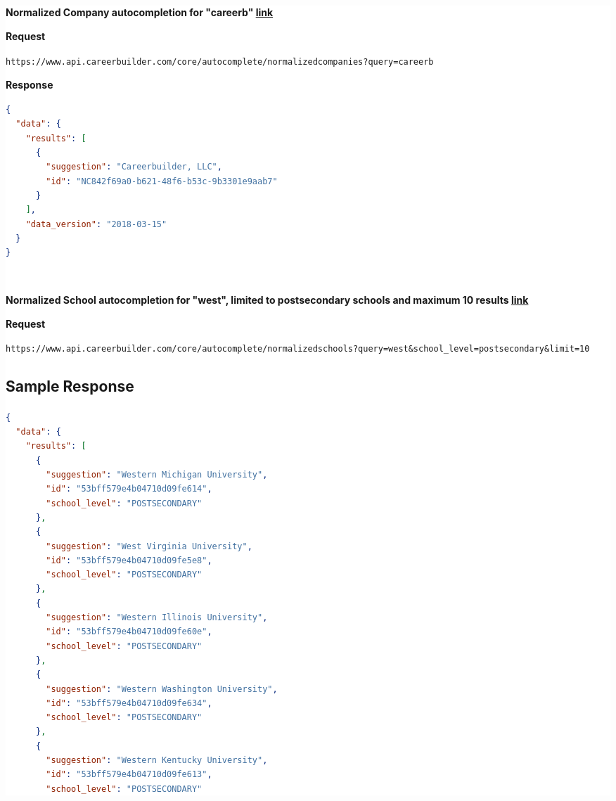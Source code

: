 **Normalized Company autocompletion for "careerb" [link](https://apimanagement.cbplatform.link/#routes/tester?preURL=https%3A%2F%2Fapi.careerbuilder.com%2F&postURL=core%2Fautocomplete%2Fnormalizedcompanies%3Fquery%3Dcareerb&method=get&contentType=application%2Fjson&acceptType=application%2Fjson&version=1.0&region=productionus&flow=client_credentials&userDid=&accountDid=&headers=&body=)**

**Request**

`https://www.api.careerbuilder.com/core/autocomplete/normalizedcompanies?query=careerb`

**Response**
```json
{
  "data": {
    "results": [
      {
        "suggestion": "Careerbuilder, LLC",
        "id": "NC842f69a0-b621-48f6-b53c-9b3301e9aab7"
      }
    ],
    "data_version": "2018-03-15"
  }
}
```

&nbsp;

**Normalized School autocompletion for "west", limited to postsecondary schools and maximum 10 results [link](https://apimanagement.cbplatform.link/#routes/tester?preURL=https%3A%2F%2Fapi.careerbuilder.com%2F&postURL=core%2Fautocomplete%2Fnormalizedschools%3Fquery%3Dwest%26school_level%3Dpostsecondary%26limit%3D10&method=get&contentType=application%2Fjson&acceptType=application%2Fjson&version=1.0&region=productionus&flow=client_credentials&userDid=&accountDid=&headers=&body=)**

**Request**

`https://www.api.careerbuilder.com/core/autocomplete/normalizedschools?query=west&school_level=postsecondary&limit=10`

## Sample Response

```json
{
  "data": {
    "results": [
      {
        "suggestion": "Western Michigan University",
        "id": "53bff579e4b04710d09fe614",
        "school_level": "POSTSECONDARY"
      },
      {
        "suggestion": "West Virginia University",
        "id": "53bff579e4b04710d09fe5e8",
        "school_level": "POSTSECONDARY"
      },
      {
        "suggestion": "Western Illinois University",
        "id": "53bff579e4b04710d09fe60e",
        "school_level": "POSTSECONDARY"
      },
      {
        "suggestion": "Western Washington University",
        "id": "53bff579e4b04710d09fe634",
        "school_level": "POSTSECONDARY"
      },
      {
        "suggestion": "Western Kentucky University",
        "id": "53bff579e4b04710d09fe613",
        "school_level": "POSTSECONDARY"
```